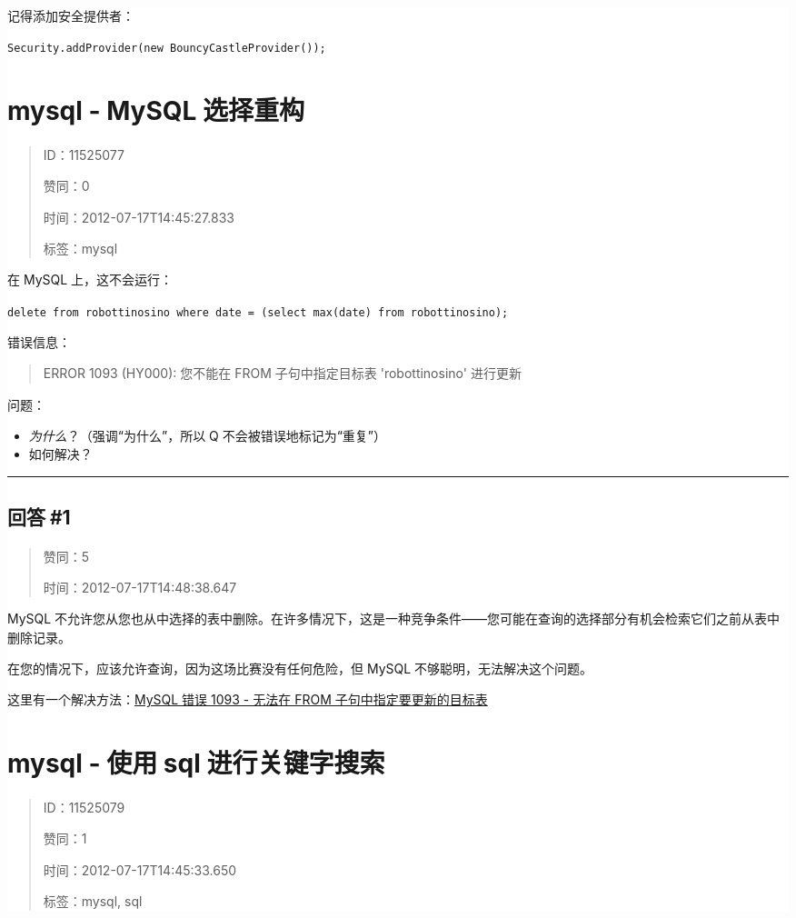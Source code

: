 记得添加安全提供者：

```
Security.addProvider(new BouncyCastleProvider()); 
```

# mysql - MySQL 选择重构

> ID：11525077
> 
> 赞同：0
> 
> 时间：2012-07-17T14:45:27.833
> 
> 标签：mysql

在 MySQL 上，这不会运行：

```
delete from robottinosino where date = (select max(date) from robottinosino); 
```

错误信息：

> ERROR 1093 (HY000): 您不能在 FROM 子句中指定目标表 'robottinosino' 进行更新

问题：

*   *为什么*？（强调“为什么”，所以 Q 不会被错误地标记为“重复”）
*   如何解决？

* * *

## 回答 #1

> 赞同：5
> 
> 时间：2012-07-17T14:48:38.647

MySQL 不允许您从您也从中选择的表中删除。在许多情况下，这是一种竞争条件——您可能在查询的选择部分有机会检索它们之前从表中删除记录。

在您的情况下，应该允许查询，因为这场比赛没有任何危险，但 MySQL 不够聪明，无法解决这个问题。

这里有一个解决方法：[MySQL 错误 1093 - 无法在 FROM 子句中指定要更新的目标表](https://stackoverflow.com/questions/45494/mysql-error-1093-cant-specify-target-table-for-update-in-from-clause)

# mysql - 使用 sql 进行关键字搜索

> ID：11525079
> 
> 赞同：1
> 
> 时间：2012-07-17T14:45:33.650
> 
> 标签：mysql, sql
